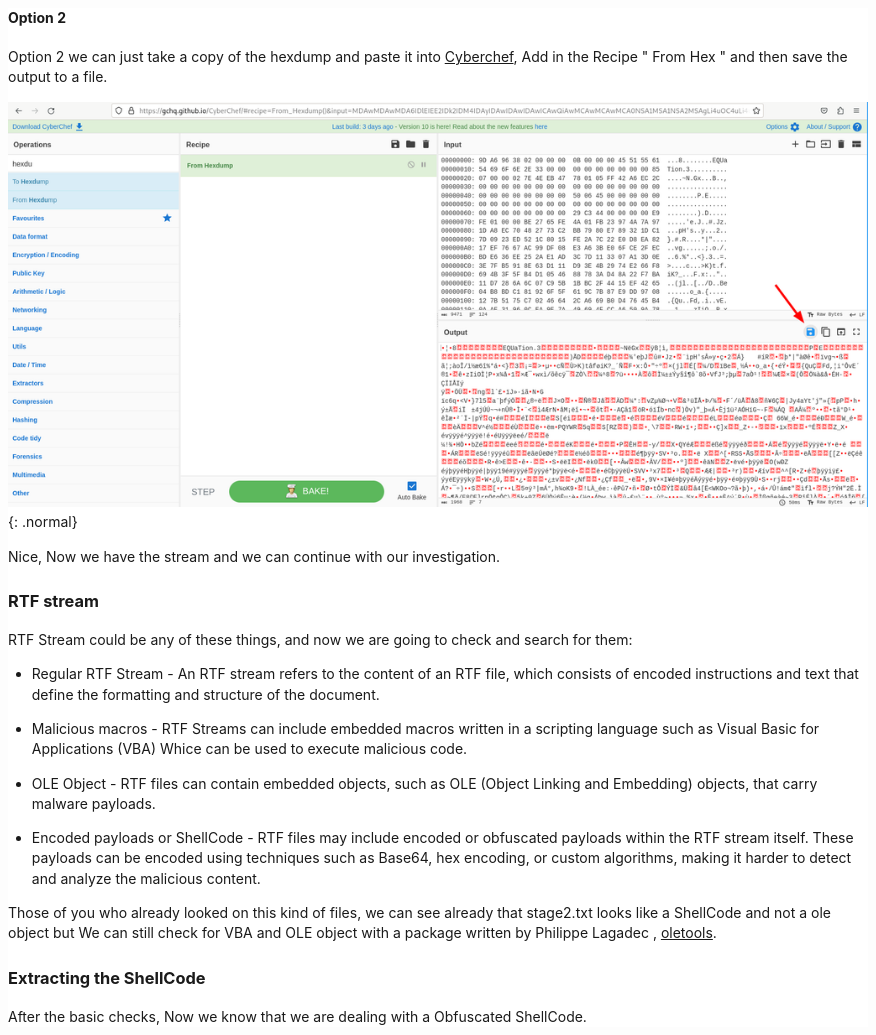 ```shell
```
#### Option 2 

Option 2 we can just take a copy of the hexdump and paste it into [Cyberchef](https://gchq.github.io/CyberChef/), Add in the Recipe " From Hex " and then save the output to a file.

![Desktop View](https://github.com/B1LIB0BY/b1lib0by.github.io/blob/master/assets/img/2023-07-17/Cyberchef.png?raw=true){: .normal}


Nice, Now we have the stream and we can continue with our investigation.

### RTF stream

RTF Stream could be any of these things, and now we are going to check and search for them:

* Regular RTF Stream - An RTF stream refers to the content of an RTF file, which consists of encoded instructions and text that define the formatting and structure of the document.

* Malicious macros - RTF Streams can include embedded macros written in a scripting language such as Visual Basic for Applications (VBA) Whice can be used to execute malicious code.

* OLE Object - RTF files can contain embedded objects, such as OLE (Object Linking and Embedding) objects, that carry malware payloads.

* Encoded payloads or ShellCode - RTF files may include encoded or obfuscated payloads within the RTF stream itself. These payloads can be encoded using techniques such as Base64, hex encoding, or custom algorithms, making it harder to detect and analyze the malicious content.


Those of you who already looked on this kind of files, we can see already that stage2.txt looks like a ShellCode and not a ole object but We can still check for VBA and OLE object with a package written by Philippe Lagadec , [oletools](https://github.com/decalage2/oletools).

### Extracting the ShellCode
After the basic checks, Now we know that we are dealing with a Obfuscated ShellCode.

